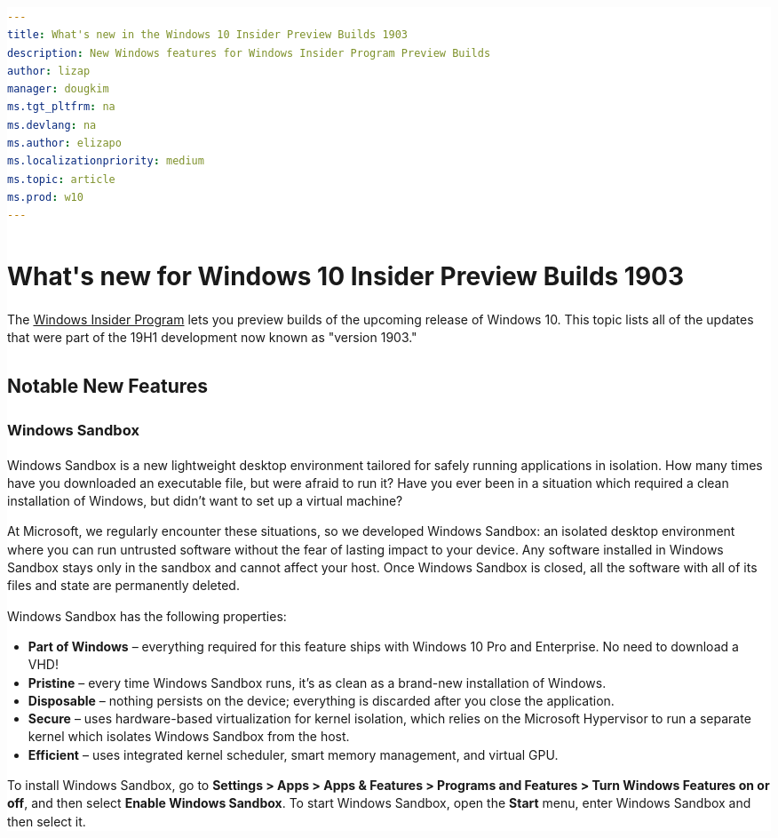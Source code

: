 ```yaml
---
title: What's new in the Windows 10 Insider Preview Builds 1903
description: New Windows features for Windows Insider Program Preview Builds
author: lizap
manager: dougkim
ms.tgt_pltfrm: na
ms.devlang: na
ms.author: elizapo
ms.localizationpriority: medium
ms.topic: article
ms.prod: w10
---
```


# What's new for Windows 10 Insider Preview Builds 1903
The [Windows Insider Program](https://insider.windows.com/) lets you preview builds of the upcoming release of Windows 10. This topic lists all of the updates that were part of the 19H1 development now known as "version 1903."

## Notable New Features

### Windows Sandbox

Windows Sandbox is a new lightweight desktop environment tailored for safely running applications in isolation.
How many times have you downloaded an executable file, but were afraid to run it? Have you ever been in a situation which required a clean installation of Windows, but didn’t want to set up a virtual machine?

At Microsoft, we regularly encounter these situations, so we developed Windows Sandbox: an isolated desktop environment where you can run untrusted software without the fear of lasting impact to your device. Any software installed in Windows Sandbox stays only in the sandbox and cannot affect your host. Once Windows Sandbox is closed, all the software with all of its files and state are permanently deleted.

Windows Sandbox has the following properties:

* __Part of Windows__ – everything required for this feature ships with Windows 10 Pro and Enterprise. No need to download a VHD! 
* __Pristine__ – every time Windows Sandbox runs, it’s as clean as a brand-new installation of Windows. 
* __Disposable__ – nothing persists on the device; everything is discarded after you close the application. 
* __Secure__ – uses hardware-based virtualization for kernel isolation, which relies on the Microsoft Hypervisor to run a separate kernel which isolates Windows Sandbox from the host.
* __Efficient__ – uses integrated kernel scheduler, smart memory management, and virtual GPU.

To install Windows Sandbox, go to __Settings > Apps > Apps & Features > Programs and Features > Turn Windows Features on or off__, and then select __Enable Windows Sandbox__.
To start Windows Sandbox, open the __Start__ menu, enter Windows Sandbox and then select it.
